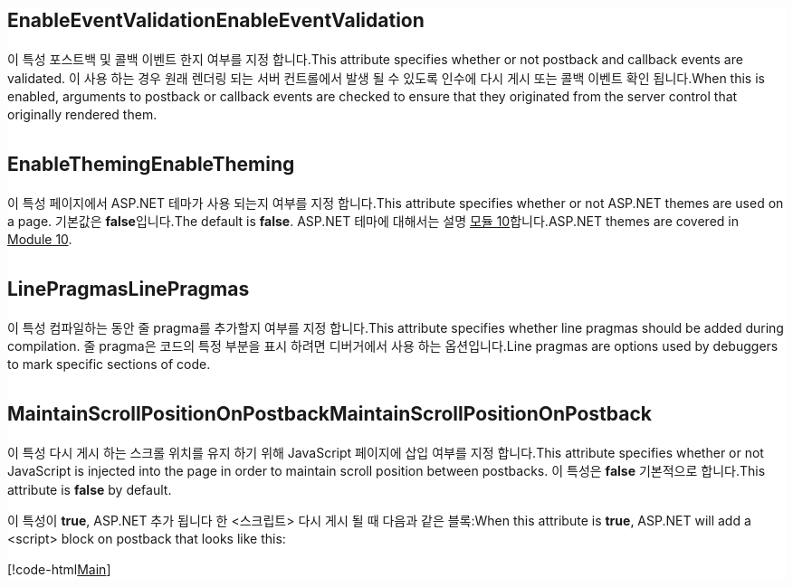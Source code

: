 ## <a name="enableeventvalidation"></a><span data-ttu-id="a87b2-160">EnableEventValidation</span><span class="sxs-lookup"><span data-stu-id="a87b2-160">EnableEventValidation</span></span>

<span data-ttu-id="a87b2-161">이 특성 포스트백 및 콜백 이벤트 한지 여부를 지정 합니다.</span><span class="sxs-lookup"><span data-stu-id="a87b2-161">This attribute specifies whether or not postback and callback events are validated.</span></span> <span data-ttu-id="a87b2-162">이 사용 하는 경우 원래 렌더링 되는 서버 컨트롤에서 발생 될 수 있도록 인수에 다시 게시 또는 콜백 이벤트 확인 됩니다.</span><span class="sxs-lookup"><span data-stu-id="a87b2-162">When this is enabled, arguments to postback or callback events are checked to ensure that they originated from the server control that originally rendered them.</span></span>

## <a name="enabletheming"></a><span data-ttu-id="a87b2-163">EnableTheming</span><span class="sxs-lookup"><span data-stu-id="a87b2-163">EnableTheming</span></span>

<span data-ttu-id="a87b2-164">이 특성 페이지에서 ASP.NET 테마가 사용 되는지 여부를 지정 합니다.</span><span class="sxs-lookup"><span data-stu-id="a87b2-164">This attribute specifies whether or not ASP.NET themes are used on a page.</span></span> <span data-ttu-id="a87b2-165">기본값은 **false**입니다.</span><span class="sxs-lookup"><span data-stu-id="a87b2-165">The default is **false**.</span></span> <span data-ttu-id="a87b2-166">ASP.NET 테마에 대해서는 설명 [모듈 10](profiles-themes-and-web-parts.md)합니다.</span><span class="sxs-lookup"><span data-stu-id="a87b2-166">ASP.NET themes are covered in [Module 10](profiles-themes-and-web-parts.md).</span></span>

## <a name="linepragmas"></a><span data-ttu-id="a87b2-167">LinePragmas</span><span class="sxs-lookup"><span data-stu-id="a87b2-167">LinePragmas</span></span>

<span data-ttu-id="a87b2-168">이 특성 컴파일하는 동안 줄 pragma를 추가할지 여부를 지정 합니다.</span><span class="sxs-lookup"><span data-stu-id="a87b2-168">This attribute specifies whether line pragmas should be added during compilation.</span></span> <span data-ttu-id="a87b2-169">줄 pragma은 코드의 특정 부분을 표시 하려면 디버거에서 사용 하는 옵션입니다.</span><span class="sxs-lookup"><span data-stu-id="a87b2-169">Line pragmas are options used by debuggers to mark specific sections of code.</span></span>

## <a name="maintainscrollpositiononpostback"></a><span data-ttu-id="a87b2-170">MaintainScrollPositionOnPostback</span><span class="sxs-lookup"><span data-stu-id="a87b2-170">MaintainScrollPositionOnPostback</span></span>

<span data-ttu-id="a87b2-171">이 특성 다시 게시 하는 스크롤 위치를 유지 하기 위해 JavaScript 페이지에 삽입 여부를 지정 합니다.</span><span class="sxs-lookup"><span data-stu-id="a87b2-171">This attribute specifies whether or not JavaScript is injected into the page in order to maintain scroll position between postbacks.</span></span> <span data-ttu-id="a87b2-172">이 특성은 **false** 기본적으로 합니다.</span><span class="sxs-lookup"><span data-stu-id="a87b2-172">This attribute is **false** by default.</span></span>

<span data-ttu-id="a87b2-173">이 특성이 **true**, ASP.NET 추가 됩니다 한 &lt;스크립트&gt; 다시 게시 될 때 다음과 같은 블록:</span><span class="sxs-lookup"><span data-stu-id="a87b2-173">When this attribute is **true**, ASP.NET will add a &lt;script&gt; block on postback that looks like this:</span></span>

[!code-html[Main](the-asp-net-2-0-page-model/samples/sample3.html)]
